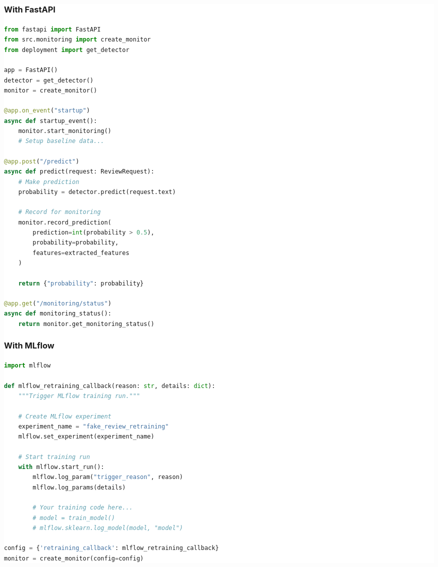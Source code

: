 ### With FastAPI

```python
from fastapi import FastAPI
from src.monitoring import create_monitor
from deployment import get_detector

app = FastAPI()
detector = get_detector()
monitor = create_monitor()

@app.on_event("startup")
async def startup_event():
    monitor.start_monitoring()
    # Setup baseline data...

@app.post("/predict")
async def predict(request: ReviewRequest):
    # Make prediction
    probability = detector.predict(request.text)
    
    # Record for monitoring
    monitor.record_prediction(
        prediction=int(probability > 0.5),
        probability=probability,
        features=extracted_features
    )
    
    return {"probability": probability}

@app.get("/monitoring/status")
async def monitoring_status():
    return monitor.get_monitoring_status()
```

### With MLflow

```python
import mlflow

def mlflow_retraining_callback(reason: str, details: dict):
    """Trigger MLflow training run."""
    
    # Create MLflow experiment
    experiment_name = "fake_review_retraining"
    mlflow.set_experiment(experiment_name)
    
    # Start training run
    with mlflow.start_run():
        mlflow.log_param("trigger_reason", reason)
        mlflow.log_params(details)
        
        # Your training code here...
        # model = train_model()
        # mlflow.sklearn.log_model(model, "model")

config = {'retraining_callback': mlflow_retraining_callback}
monitor = create_monitor(config=config)
```
